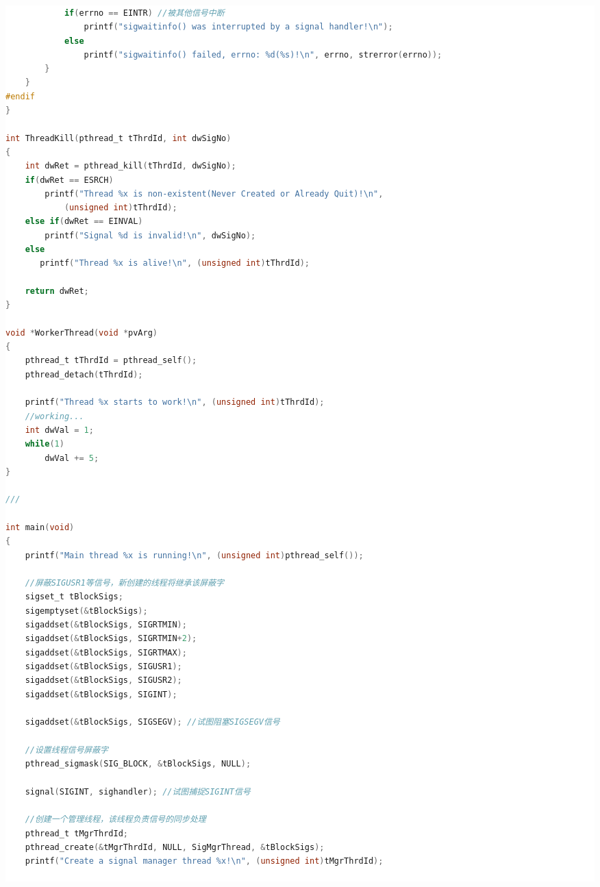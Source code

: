 ```c
            if(errno == EINTR) //被其他信号中断
                printf("sigwaitinfo() was interrupted by a signal handler!\n");
            else
                printf("sigwaitinfo() failed, errno: %d(%s)!\n", errno, strerror(errno));
        }
    }
#endif
}

int ThreadKill(pthread_t tThrdId, int dwSigNo)
{
    int dwRet = pthread_kill(tThrdId, dwSigNo);
    if(dwRet == ESRCH)
        printf("Thread %x is non-existent(Never Created or Already Quit)!\n",
            (unsigned int)tThrdId);
    else if(dwRet == EINVAL)
        printf("Signal %d is invalid!\n", dwSigNo);
    else
       printf("Thread %x is alive!\n", (unsigned int)tThrdId);

    return dwRet;
}

void *WorkerThread(void *pvArg)
{
    pthread_t tThrdId = pthread_self();
    pthread_detach(tThrdId);
  
    printf("Thread %x starts to work!\n", (unsigned int)tThrdId);
    //working...
    int dwVal = 1;
    while(1)
        dwVal += 5;
}

/// 

int main(void)
{
    printf("Main thread %x is running!\n", (unsigned int)pthread_self());

    //屏蔽SIGUSR1等信号，新创建的线程将继承该屏蔽字
    sigset_t tBlockSigs;
    sigemptyset(&tBlockSigs);
    sigaddset(&tBlockSigs, SIGRTMIN);
    sigaddset(&tBlockSigs, SIGRTMIN+2);
    sigaddset(&tBlockSigs, SIGRTMAX);
    sigaddset(&tBlockSigs, SIGUSR1);
    sigaddset(&tBlockSigs, SIGUSR2);
    sigaddset(&tBlockSigs, SIGINT);
  
    sigaddset(&tBlockSigs, SIGSEGV); //试图阻塞SIGSEGV信号
  
    //设置线程信号屏蔽字
    pthread_sigmask(SIG_BLOCK, &tBlockSigs, NULL);
  
    signal(SIGINT, sighandler); //试图捕捉SIGINT信号
  
    //创建一个管理线程，该线程负责信号的同步处理
    pthread_t tMgrThrdId;
    pthread_create(&tMgrThrdId, NULL, SigMgrThread, &tBlockSigs);
    printf("Create a signal manager thread %x!\n", (unsigned int)tMgrThrdId);
    
```